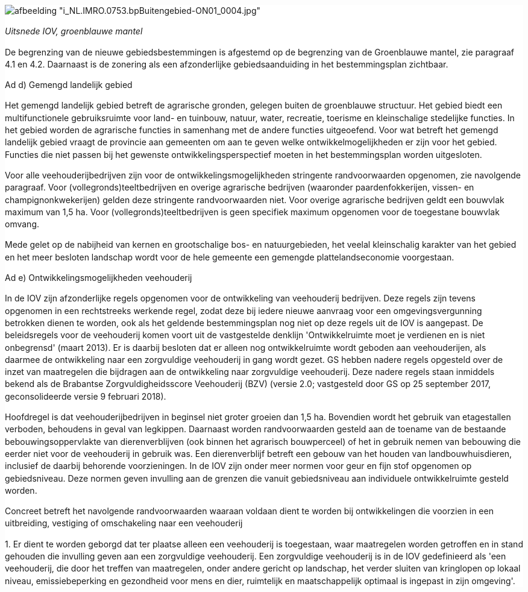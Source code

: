![afbeelding "i_NL.IMRO.0753.bpBuitengebied-ON01_0004.jpg"](i_NL.IMRO.0753.bpBuitengebied-ON01_0004.jpg)

*Uitsnede IOV, groenblauwe mantel*

De begrenzing van de nieuwe gebiedsbestemmingen is afgestemd op de begrenzing van de Groenblauwe mantel, zie paragraaf 4\.1 en 4\.2\. Daarnaast is de zonering als een afzonderlijke gebiedsaanduiding in het bestemmingsplan zichtbaar.

Ad d) Gemengd landelijk gebied

Het gemengd landelijk gebied betreft de agrarische gronden, gelegen buiten de groenblauwe structuur. Het gebied biedt een multifunctionele gebruiksruimte voor land\- en tuinbouw, natuur, water, recreatie, toerisme en kleinschalige stedelijke functies. In het gebied worden de agrarische functies in samenhang met de andere functies uitgeoefend. Voor wat betreft het gemengd landelijk gebied vraagt de provincie aan gemeenten om aan te geven welke ontwikkelmogelijkheden er zijn voor het gebied. Functies die niet passen bij het gewenste ontwikkelingsperspectief moeten in het bestemmingsplan worden uitgesloten.

Voor alle veehouderijbedrijven zijn voor de ontwikkelingsmogelijkheden stringente randvoorwaarden opgenomen, zie navolgende paragraaf. Voor (vollegronds)teeltbedrijven en overige agrarische bedrijven (waaronder paardenfokkerijen, vissen\- en champignonkwekerijen) gelden deze stringente randvoorwaarden niet. Voor overige agrarische bedrijven geldt een bouwvlak maximum van 1,5 ha. Voor (vollegronds)teeltbedrijven is geen specifiek maximum opgenomen voor de toegestane bouwvlak omvang.

Mede gelet op de nabijheid van kernen en grootschalige bos\- en natuurgebieden, het veelal kleinschalig karakter van het gebied en het meer besloten landschap wordt voor de hele gemeente een gemengde plattelandseconomie voorgestaan.

Ad e) Ontwikkelingsmogelijkheden veehouderij

In de IOV zijn afzonderlijke regels opgenomen voor de ontwikkeling van veehouderij bedrijven. Deze regels zijn tevens opgenomen in een rechtstreeks werkende regel, zodat deze bij iedere nieuwe aanvraag voor een omgevingsvergunning betrokken dienen te worden, ook als het geldende bestemmingsplan nog niet op deze regels uit de IOV is aangepast. De beleidsregels voor de veehouderij komen voort uit de vastgestelde denklijn 'Ontwikkelruimte moet je verdienen en is niet onbegrensd' (maart 2013\). Er is daarbij besloten dat er alleen nog ontwikkelruimte wordt geboden aan veehouderijen, als daarmee de ontwikkeling naar een zorgvuldige veehouderij in gang wordt gezet. GS hebben nadere regels opgesteld over de inzet van maatregelen die bijdragen aan de ontwikkeling naar zorgvuldige veehouderij. Deze nadere regels staan inmiddels bekend als de Brabantse Zorgvuldigheidsscore Veehouderij (BZV) (versie 2\.0; vastgesteld door GS op 25 september 2017, geconsolideerde versie 9 februari 2018\).

Hoofdregel is dat veehouderijbedrijven in beginsel niet groter groeien dan 1,5 ha. Bovendien wordt het gebruik van etagestallen verboden, behoudens in geval van legkippen. Daarnaast worden randvoorwaarden gesteld aan de toename van de bestaande bebouwingsoppervlakte van dierenverblijven (ook binnen het agrarisch bouwperceel) of het in gebruik nemen van bebouwing die eerder niet voor de veehouderij in gebruik was. Een dierenverblijf betreft een gebouw van het houden van landbouwhuisdieren, inclusief de daarbij behorende voorzieningen. In de IOV zijn onder meer normen voor geur en fijn stof opgenomen op gebiedsniveau. Deze normen geven invulling aan de grenzen die vanuit gebiedsniveau aan individuele ontwikkelruimte gesteld worden.

Concreet betreft het navolgende randvoorwaarden waaraan voldaan dient te worden bij ontwikkelingen die voorzien in een uitbreiding, vestiging of omschakeling naar een veehouderij

1\. Er dient te worden geborgd dat ter plaatse alleen een veehouderij is toegestaan, waar maatregelen worden getroffen en in stand gehouden die invulling geven aan een zorgvuldige veehouderij. Een zorgvuldige veehouderij is in de IOV gedefinieerd als 'een veehouderij, die door het treffen van maatregelen, onder andere gericht op landschap, het verder sluiten van kringlopen op lokaal niveau, emissiebeperking en gezondheid voor mens en dier, ruimtelijk en maatschappelijk optimaal is ingepast in zijn omgeving'.
